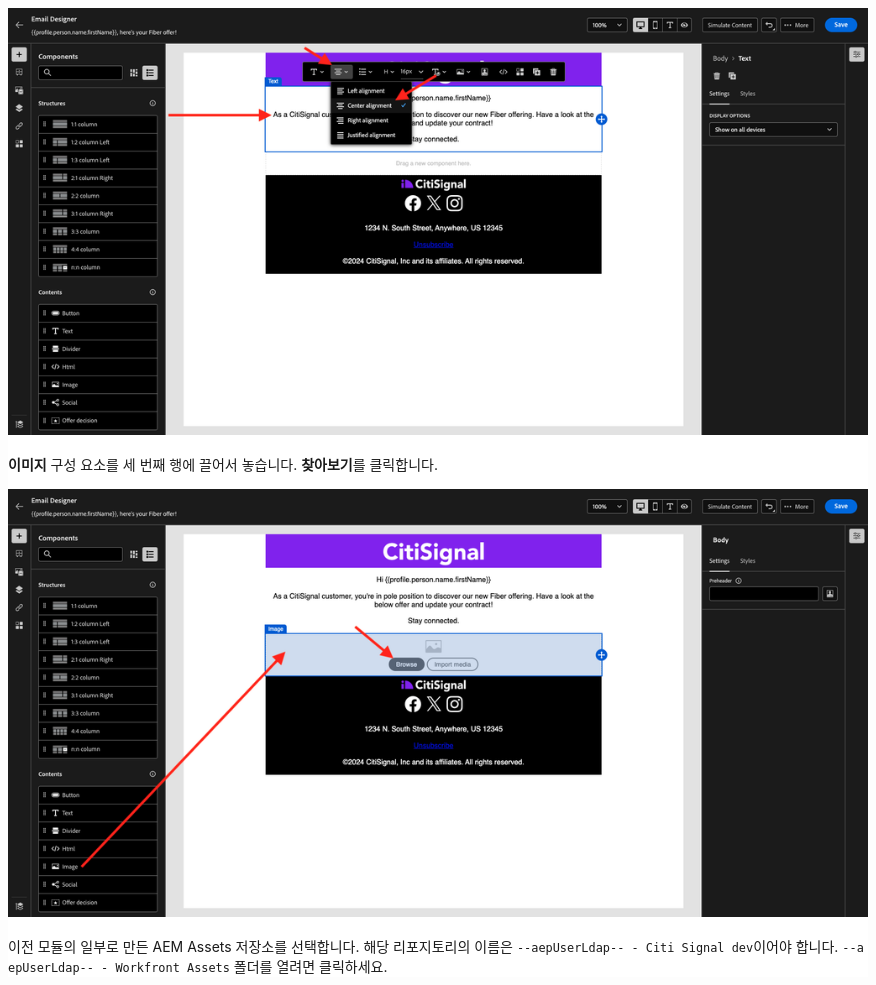 ![Journey Optimizer](./images/campaign12.png)

**이미지** 구성 요소를 세 번째 행에 끌어서 놓습니다. **찾아보기**&#x200B;를 클릭합니다.

![Journey Optimizer](./images/campaign13.png)

이전 모듈의 일부로 만든 AEM Assets 저장소를 선택합니다. 해당 리포지토리의 이름은 `--aepUserLdap-- - Citi Signal dev`이어야 합니다. `--aepUserLdap-- - Workfront Assets` 폴더를 열려면 클릭하세요.
